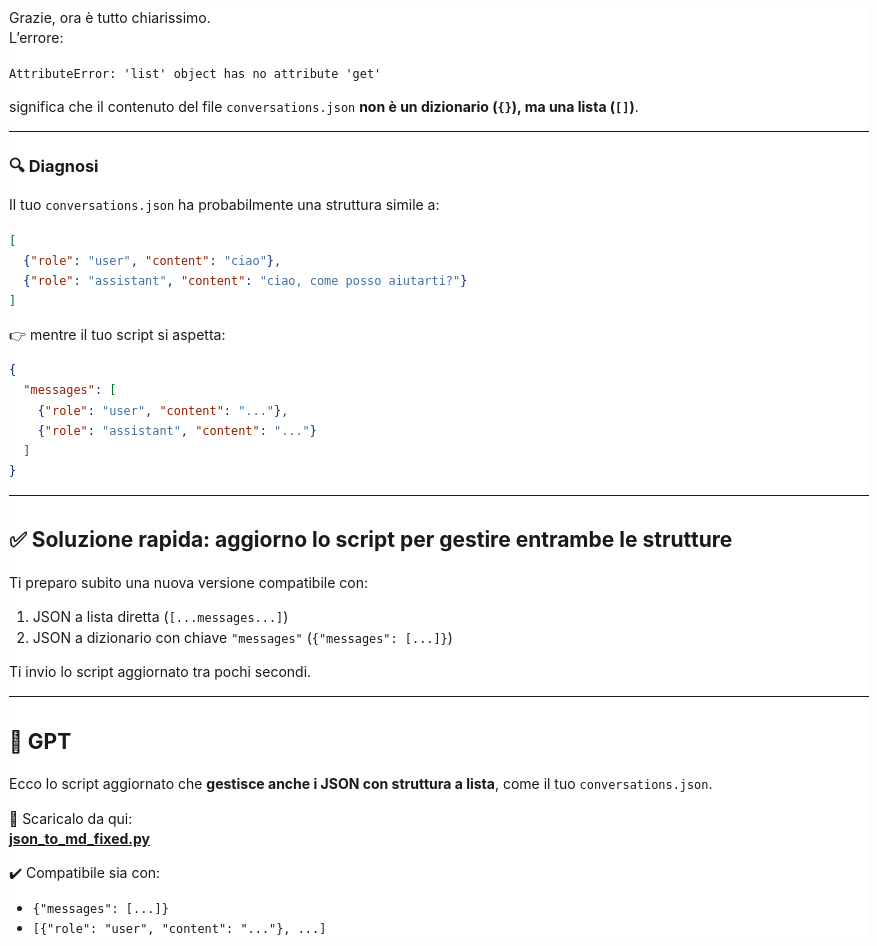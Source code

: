 Grazie, ora è tutto chiarissimo.  
L’errore:

```
AttributeError: 'list' object has no attribute 'get'
```

significa che il contenuto del file `conversations.json` **non è un dizionario (`{}`), ma una lista (`[]`)**.

---

### 🔍 Diagnosi

Il tuo `conversations.json` ha probabilmente una struttura simile a:

```json
[
  {"role": "user", "content": "ciao"},
  {"role": "assistant", "content": "ciao, come posso aiutarti?"}
]
```

👉 mentre il tuo script si aspetta:

```json
{
  "messages": [
    {"role": "user", "content": "..."},
    {"role": "assistant", "content": "..."}
  ]
}
```

---

## ✅ Soluzione rapida: aggiorno lo script per gestire **entrambe** le strutture

Ti preparo subito una nuova versione compatibile con:

1. JSON a lista diretta (`[...messages...]`)
2. JSON a dizionario con chiave `"messages"` (`{"messages": [...]}`)

Ti invio lo script aggiornato tra pochi secondi.

---

## 🤖 **GPT**

Ecco lo script aggiornato che **gestisce anche i JSON con struttura a lista**, come il tuo `conversations.json`.

🔽 Scaricalo da qui:  
[**json_to_md_fixed.py**](sandbox:/mnt/data/json_to_md_fixed.py)

✔️ Compatibile sia con:
- `{"messages": [...]}`  
- `[{"role": "user", "content": "..."}, ...]`
